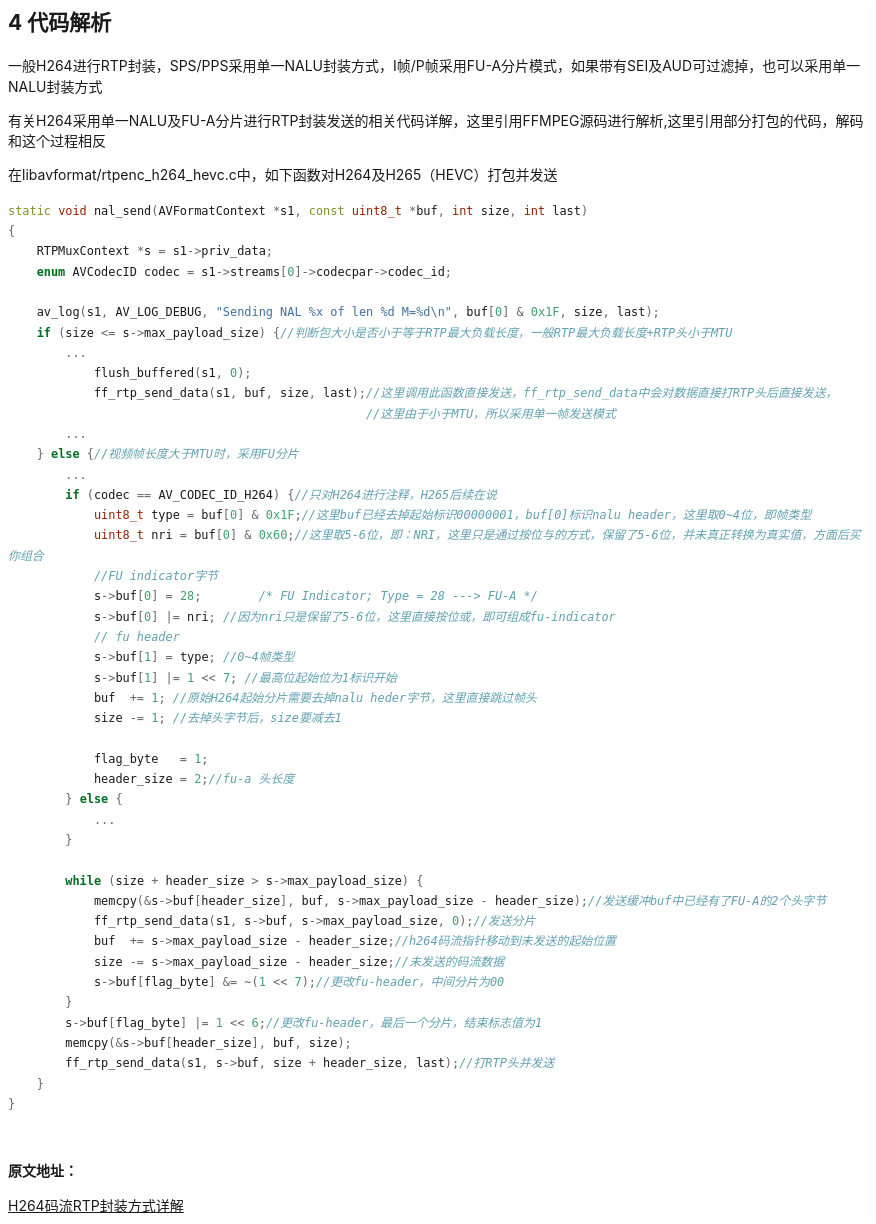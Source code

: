 ## 4 代码解析

一般H264进行RTP封装，SPS/PPS采用单一NALU封装方式，I帧/P帧采用FU-A分片模式，如果带有SEI及AUD可过滤掉，也可以采用单一NALU封装方式

有关H264采用单一NALU及FU-A分片进行RTP封装发送的相关代码详解，这里引用FFMPEG源码进行解析,这里引用部分打包的代码，解码和这个过程相反

在libavformat/rtpenc_h264_hevc.c中，如下函数对H264及H265（HEVC）打包并发送

```cpp
static void nal_send(AVFormatContext *s1, const uint8_t *buf, int size, int last)
{
    RTPMuxContext *s = s1->priv_data;
    enum AVCodecID codec = s1->streams[0]->codecpar->codec_id;

    av_log(s1, AV_LOG_DEBUG, "Sending NAL %x of len %d M=%d\n", buf[0] & 0x1F, size, last);
    if (size <= s->max_payload_size) {//判断包大小是否小于等于RTP最大负载长度，一般RTP最大负载长度+RTP头小于MTU
        ...
            flush_buffered(s1, 0);
            ff_rtp_send_data(s1, buf, size, last);//这里调用此函数直接发送，ff_rtp_send_data中会对数据直接打RTP头后直接发送，
                                                  //这里由于小于MTU，所以采用单一帧发送模式
        ...
    } else {//视频帧长度大于MTU时，采用FU分片
        ...
        if (codec == AV_CODEC_ID_H264) {//只对H264进行注释，H265后续在说
            uint8_t type = buf[0] & 0x1F;//这里buf已经去掉起始标识00000001，buf[0]标识nalu header，这里取0~4位，即帧类型
            uint8_t nri = buf[0] & 0x60;//这里取5-6位，即：NRI，这里只是通过按位与的方式，保留了5-6位，并未真正转换为真实值，方面后买你组合
            //FU indicator字节
            s->buf[0] = 28;        /* FU Indicator; Type = 28 ---> FU-A */
            s->buf[0] |= nri; //因为nri只是保留了5-6位，这里直接按位或，即可组成fu-indicator
            // fu header
            s->buf[1] = type; //0~4帧类型
            s->buf[1] |= 1 << 7; //最高位起始位为1标识开始
            buf  += 1; //原始H264起始分片需要去掉nalu heder字节，这里直接跳过帧头
            size -= 1; //去掉头字节后，size要减去1

            flag_byte   = 1;
            header_size = 2;//fu-a 头长度
        } else {
            ...
        }

        while (size + header_size > s->max_payload_size) {
            memcpy(&s->buf[header_size], buf, s->max_payload_size - header_size);//发送缓冲buf中已经有了FU-A的2个头字节
            ff_rtp_send_data(s1, s->buf, s->max_payload_size, 0);//发送分片
            buf  += s->max_payload_size - header_size;//h264码流指针移动到未发送的起始位置
            size -= s->max_payload_size - header_size;//未发送的码流数据
            s->buf[flag_byte] &= ~(1 << 7);//更改fu-header，中间分片为00
        }
        s->buf[flag_byte] |= 1 << 6;//更改fu-header，最后一个分片，结束标志值为1
        memcpy(&s->buf[header_size], buf, size);
        ff_rtp_send_data(s1, s->buf, size + header_size, last);//打RTP头并发送
    }
}
```

<br/>

**原文地址：**

[H264码流RTP封装方式详解](https://zhuanlan.zhihu.com/p/559884142)